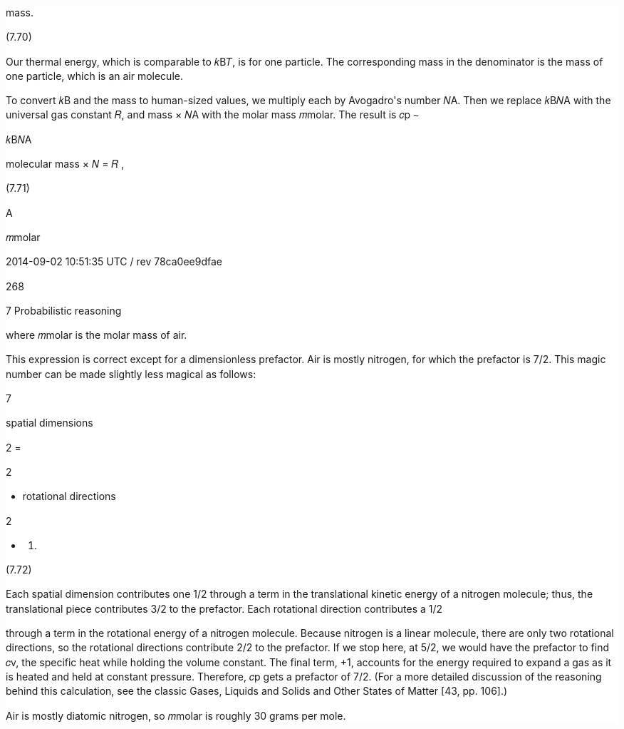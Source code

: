 mass.

(7.70)

Our thermal energy, which is comparable to 𝑘B𝑇, is for one particle. The corresponding mass in the denominator is the mass of one particle, which is an air molecule.

To convert 𝑘B and the mass to human-sized values, we multiply each by Avogadro's number 𝑁A. Then we replace 𝑘B𝑁A with the universal gas constant 𝑅, and mass × 𝑁A with the molar mass 𝑚molar. The result is 𝑐p ∼

𝑘B𝑁A

molecular mass × 𝑁 = 𝑅 ,

(7.71)

A

𝑚molar

2014-09-02 10:51:35 UTC / rev 78ca0ee9dfae

268

7 Probabilistic reasoning

where 𝑚molar is the molar mass of air.

This expression is correct except for a dimensionless prefactor. Air is mostly nitrogen, for which the prefactor is 7/2. This magic number can be made slightly less magical as follows:

7

spatial dimensions

2 =

2

+ rotational directions

2

+ 1.

(7.72)

Each spatial dimension contributes one 1/2 through a term in the translational kinetic energy of a nitrogen molecule; thus, the translational piece contributes 3/2 to the prefactor. Each rotational direction contributes a 1/2

through a term in the rotational energy of a nitrogen molecule. Because nitrogen is a linear molecule, there are only two rotational directions, so the rotational directions contribute 2/2 to the prefactor. If we stop here, at 5/2, we would have the prefactor to find 𝑐v, the specific heat while holding the volume constant. The final term, +1, accounts for the energy required to expand a gas as it is heated and held at constant pressure. Therefore, 𝑐p gets a prefactor of 7/2. (For a more detailed discussion of the reasoning behind this calculation, see the classic Gases, Liquids and Solids and Other States of Matter [43, pp. 106].)

Air is mostly diatomic nitrogen, so 𝑚molar is roughly 30 grams per mole.
